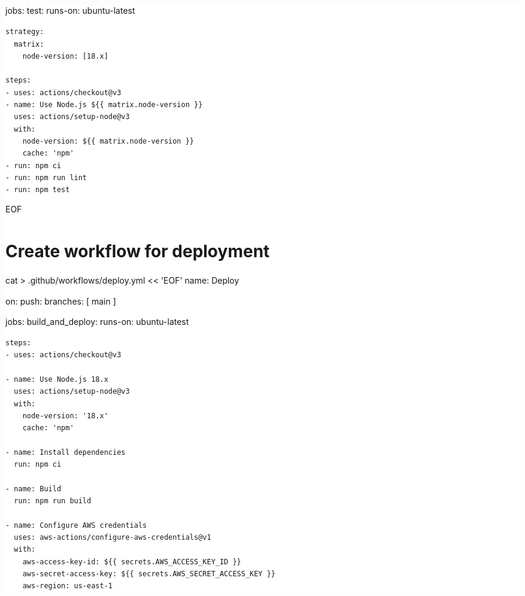 
jobs:
  test:
    runs-on: ubuntu-latest
    
    strategy:
      matrix:
        node-version: [18.x]
        
    steps:
    - uses: actions/checkout@v3
    - name: Use Node.js ${{ matrix.node-version }}
      uses: actions/setup-node@v3
      with:
        node-version: ${{ matrix.node-version }}
        cache: 'npm'
    - run: npm ci
    - run: npm run lint
    - run: npm test
EOF


# Create workflow for deployment
cat > .github/workflows/deploy.yml << 'EOF'
name: Deploy


on:
  push:
    branches: [ main ]


jobs:
  build_and_deploy:
    runs-on: ubuntu-latest
    
    steps:
    - uses: actions/checkout@v3
    
    - name: Use Node.js 18.x
      uses: actions/setup-node@v3
      with:
        node-version: '18.x'
        cache: 'npm'
        
    - name: Install dependencies
      run: npm ci
      
    - name: Build
      run: npm run build
      
    - name: Configure AWS credentials
      uses: aws-actions/configure-aws-credentials@v1
      with:
        aws-access-key-id: ${{ secrets.AWS_ACCESS_KEY_ID }}
        aws-secret-access-key: ${{ secrets.AWS_SECRET_ACCESS_KEY }}
        aws-region: us-east-1
        